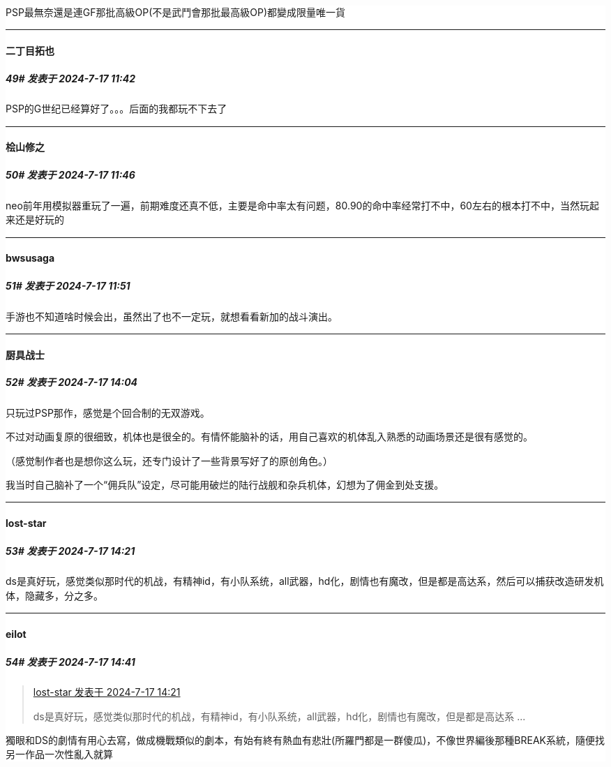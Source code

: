 PSP最無奈還是連GF那批高級OP(不是武鬥會那批最高級OP)都變成限量唯一貨


*****

####  二丁目拓也  
##### 49#       发表于 2024-7-17 11:42

PSP的G世纪已经算好了。。。后面的我都玩不下去了


*****

####  桧山修之  
##### 50#       发表于 2024-7-17 11:46

neo前年用模拟器重玩了一遍，前期难度还真不低，主要是命中率太有问题，80.90的命中率经常打不中，60左右的根本打不中，当然玩起来还是好玩的


*****

####  bwsusaga  
##### 51#       发表于 2024-7-17 11:51

手游也不知道啥时候会出，虽然出了也不一定玩，就想看看新加的战斗演出。


*****

####  厨具战士  
##### 52#       发表于 2024-7-17 14:04

只玩过PSP那作，感觉是个回合制的无双游戏。

不过对动画复原的很细致，机体也是很全的。有情怀能脑补的话，用自己喜欢的机体乱入熟悉的动画场景还是很有感觉的。

（感觉制作者也是想你这么玩，还专门设计了一些背景写好了的原创角色。）

我当时自己脑补了一个“佣兵队”设定，尽可能用破烂的陆行战舰和杂兵机体，幻想为了佣金到处支援。


*****

####  lost-star  
##### 53#       发表于 2024-7-17 14:21

ds是真好玩，感觉类似那时代的机战，有精神id，有小队系统，all武器，hd化，剧情也有魔改，但是都是高达系，然后可以捕获改造研发机体，隐藏多，分之多。


*****

####  eilot  
##### 54#       发表于 2024-7-17 14:41

<blockquote><a href="httphttps://bbs.saraba1st.com/2b/forum.php?mod=redirect&amp;goto=findpost&amp;pid=65612617&amp;ptid=2191613" target="_blank">lost-star 发表于 2024-7-17 14:21</a>

ds是真好玩，感觉类似那时代的机战，有精神id，有小队系统，all武器，hd化，剧情也有魔改，但是都是高达系 ...</blockquote>
獨眼和DS的劇情有用心去寫，做成機戰類似的劇本，有始有終有熱血有悲壯(所羅門都是一群傻瓜)，不像世界編後那種BREAK系統，隨便找另一作品一次性亂入就算
